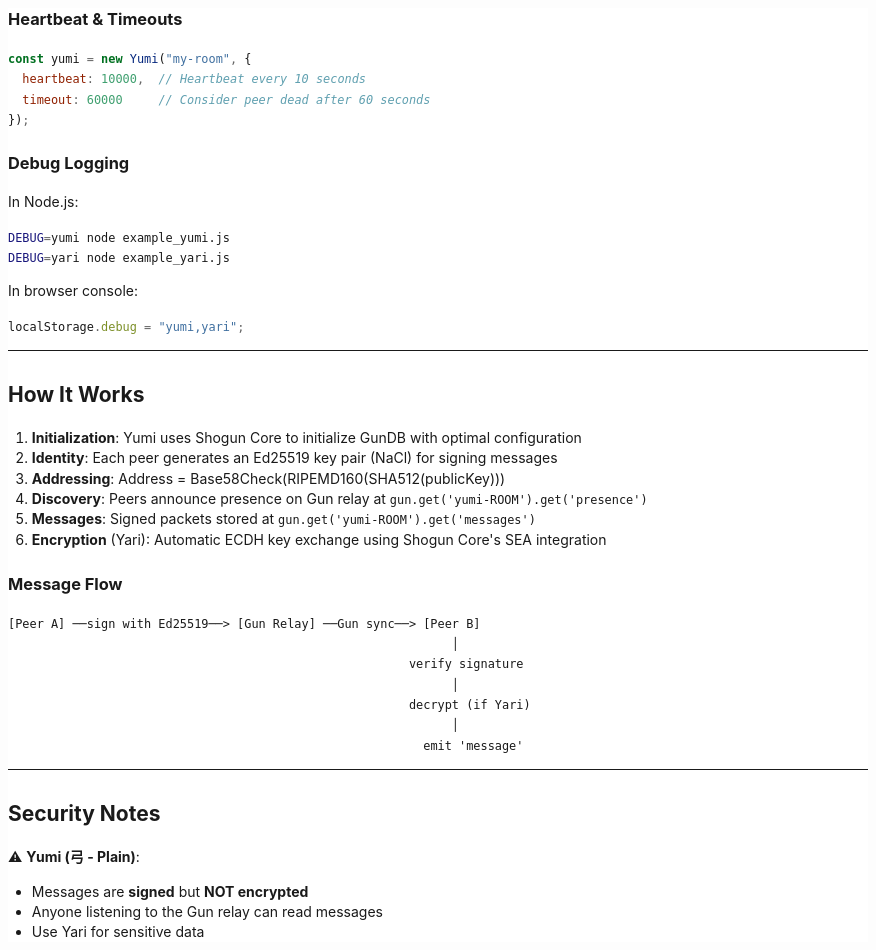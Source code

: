 ### Heartbeat & Timeouts

```javascript
const yumi = new Yumi("my-room", {
  heartbeat: 10000,  // Heartbeat every 10 seconds
  timeout: 60000     // Consider peer dead after 60 seconds
});
```

### Debug Logging

In Node.js:
```bash
DEBUG=yumi node example_yumi.js
DEBUG=yari node example_yari.js
```

In browser console:
```javascript
localStorage.debug = "yumi,yari";
```

---

## How It Works

1. **Initialization**: Yumi uses Shogun Core to initialize GunDB with optimal configuration
2. **Identity**: Each peer generates an Ed25519 key pair (NaCl) for signing messages
3. **Addressing**: Address = Base58Check(RIPEMD160(SHA512(publicKey)))
4. **Discovery**: Peers announce presence on Gun relay at `gun.get('yumi-ROOM').get('presence')`
5. **Messages**: Signed packets stored at `gun.get('yumi-ROOM').get('messages')`
6. **Encryption** (Yari): Automatic ECDH key exchange using Shogun Core's SEA integration

### Message Flow

```
[Peer A] ──sign with Ed25519──> [Gun Relay] ──Gun sync──> [Peer B]
                                                              │
                                                        verify signature
                                                              │
                                                        decrypt (if Yari)
                                                              │
                                                          emit 'message'
```

---

## Security Notes

⚠️ **Yumi (弓 - Plain)**:
- Messages are **signed** but **NOT encrypted**
- Anyone listening to the Gun relay can read messages
- Use Yari for sensitive data
